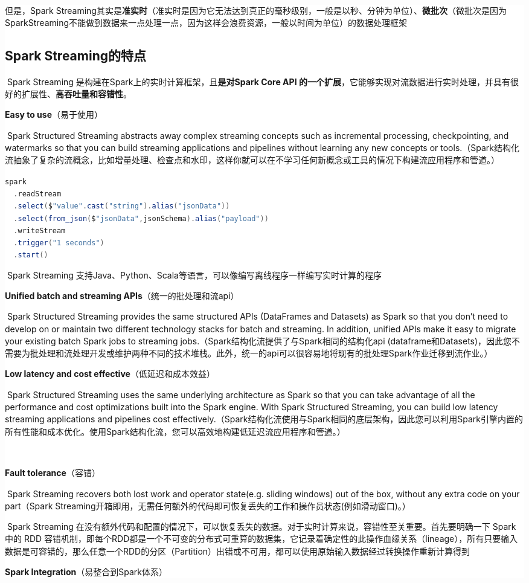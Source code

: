 但是，Spark Streaming其实是**准实时**（准实时是因为它无法达到真正的毫秒级别，一般是以秒、分钟为单位）、**微批次**（微批次是因为SparkStreaming不能做到数据来一点处理一点，因为这样会浪费资源，一般以时间为单位）的数据处理框架

## Spark Streaming的特点

​	Spark Streaming 是构建在Spark上的实时计算框架，且**是对Spark Core API 的一个扩展**，它能够实现对流数据进行实时处理，并具有很好的扩展性、**高吞吐量和容错性**。

**Easy to use**（易于使用）

​	Spark Structured Streaming abstracts away complex streaming concepts such as incremental processing, checkpointing, and watermarks so that you can build streaming applications and pipelines without learning any new concepts or tools.（Spark结构化流抽象了复杂的流概念，比如增量处理、检查点和水印，这样你就可以在不学习任何新概念或工具的情况下构建流应用程序和管道。）

```scala
spark
  .readStream
  .select($"value".cast("string").alias("jsonData"))
  .select(from_json($"jsonData",jsonSchema).alias("payload"))
  .writeStream
  .trigger("1 seconds")
  .start()
```

​	Spark Streaming 支持Java、Python、Scala等语言，可以像编写离线程序一样编写实时计算的程序 



**Unified batch and streaming APIs**（统一的批处理和流api）

​	Spark Structured Streaming provides the same structured APIs (DataFrames and Datasets) as Spark so that you don’t need to develop on or maintain two different technology stacks for batch and streaming. In addition, unified APIs make it easy to migrate your existing batch Spark jobs to streaming jobs.（Spark结构化流提供了与Spark相同的结构化api (dataframe和Datasets)，因此您不需要为批处理和流处理开发或维护两种不同的技术堆栈。此外，统一的api可以很容易地将现有的批处理Spark作业迁移到流作业。）



**Low latency and cost effective**（低延迟和成本效益）

​	Spark Structured Streaming uses the same underlying architecture as Spark so that you can take advantage of all the performance and cost optimizations built into the Spark engine. With Spark Structured Streaming, you can build low latency streaming applications and pipelines cost effectively.（Spark结构化流使用与Spark相同的底层架构，因此您可以利用Spark引擎内置的所有性能和成本优化。使用Spark结构化流，您可以高效地构建低延迟流应用程序和管道。）

​	

**Fault tolerance**（容错）

​	Spark Streaming recovers both lost work and operator state(e.g. sliding windows) out of the box, without any extra code on your part（Spark Streaming开箱即用，无需任何额外的代码即可恢复丢失的工作和操作员状态(例如滑动窗口)。）

​	Spark Streaming 在没有额外代码和配置的情况下，可以恢复丢失的数据。对于实时计算来说，容错性至关重要。首先要明确一下 Spark 中的 RDD 容错机制，即每个RDD都是一个不可变的分布式可重算的数据集，它记录着确定性的此操作血缘关系（lineage），所有只要输入数据是可容错的，那么任意一个RDD的分区（Partition）出错或不可用，都可以使用原始输入数据经过转换操作重新计算得到



**Spark Integration**（易整合到Spark体系）
